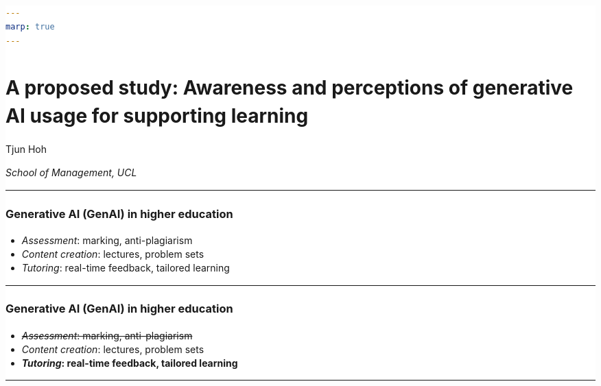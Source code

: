 ```yaml
---
marp: true
---
```


# A proposed study: Awareness and perceptions of generative AI usage for supporting learning

Tjun Hoh

*School of Management, UCL*

---



### Generative AI (GenAI) in higher education

* *Assessment*: marking, anti-plagiarism
* *Content creation*: lectures, problem sets
* *Tutoring*: real-time feedback, tailored learning

---

### Generative AI (GenAI) in higher education

* ~~*Assessment*: marking, anti-plagiarism~~
* *Content creation*: lectures, problem sets
* ***Tutoring*: real-time feedback, tailored learning**

---
